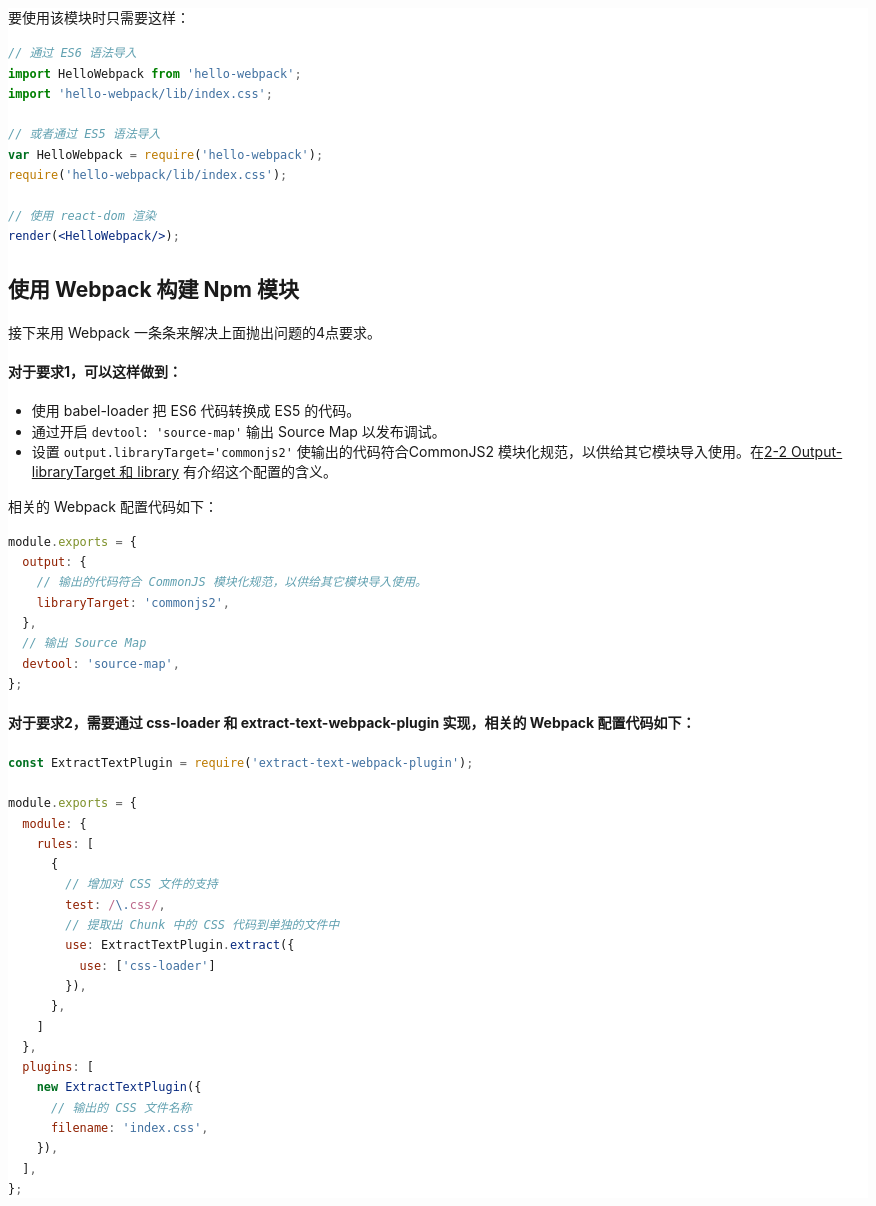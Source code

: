 要使用该模块时只需要这样：

```jsx
// 通过 ES6 语法导入
import HelloWebpack from 'hello-webpack';
import 'hello-webpack/lib/index.css';

// 或者通过 ES5 语法导入
var HelloWebpack = require('hello-webpack');
require('hello-webpack/lib/index.css');

// 使用 react-dom 渲染
render(<HelloWebpack/>);

```

使用 Webpack 构建 Npm 模块
--------------------

接下来用 Webpack 一条条来解决上面抛出问题的4点要求。

#### 对于要求1，可以这样做到：

*   使用 babel-loader 把 ES6 代码转换成 ES5 的代码。
*   通过开启 `devtool: 'source-map'` 输出 Source Map 以发布调试。
*   设置 `output.libraryTarget='commonjs2'` 使输出的代码符合CommonJS2 模块化规范，以供给其它模块导入使用。在[2-2 Output-libraryTarget 和 library](../2配置/2-2Output.html) 有介绍这个配置的含义。

相关的 Webpack 配置代码如下：

```js
module.exports = {
  output: {
    // 输出的代码符合 CommonJS 模块化规范，以供给其它模块导入使用。
    libraryTarget: 'commonjs2',
  },
  // 输出 Source Map
  devtool: 'source-map',
};

```

#### 对于要求2，需要通过 css-loader 和 extract-text-webpack-plugin 实现，相关的 Webpack 配置代码如下：

```js
const ExtractTextPlugin = require('extract-text-webpack-plugin');

module.exports = {
  module: {
    rules: [
      {
        // 增加对 CSS 文件的支持
        test: /\.css/,
        // 提取出 Chunk 中的 CSS 代码到单独的文件中
        use: ExtractTextPlugin.extract({
          use: ['css-loader']
        }),
      },
    ]
  },
  plugins: [
    new ExtractTextPlugin({
      // 输出的 CSS 文件名称
      filename: 'index.css',
    }),
  ],
};
```